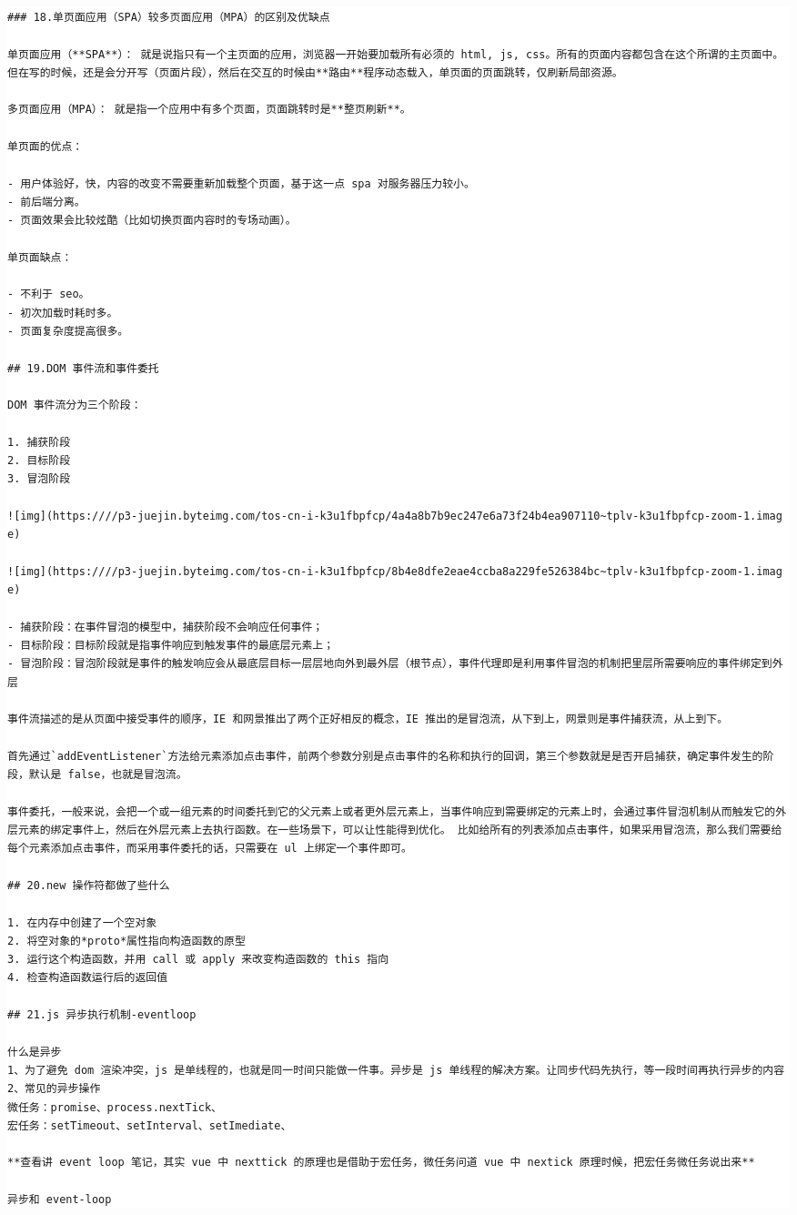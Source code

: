   ```
### 18.单页面应用（SPA）较多页面应用（MPA）的区别及优缺点

单页面应用（**SPA**）： 就是说指只有一个主页面的应用，浏览器一开始要加载所有必须的 html, js, css。所有的页面内容都包含在这个所谓的主页面中。但在写的时候，还是会分开写（页面片段），然后在交互的时候由**路由**程序动态载入，单页面的页面跳转，仅刷新局部资源。

多页面应用（MPA）： 就是指一个应用中有多个页面，页面跳转时是**整页刷新**。

单页面的优点：

- 用户体验好，快，内容的改变不需要重新加载整个页面，基于这一点 spa 对服务器压力较小。
- 前后端分离。
- 页面效果会比较炫酷（比如切换页面内容时的专场动画）。

单页面缺点：

- 不利于 seo。
- 初次加载时耗时多。
- 页面复杂度提高很多。

## 19.DOM 事件流和事件委托

DOM 事件流分为三个阶段：

1. 捕获阶段
2. 目标阶段
3. 冒泡阶段

![img](https:////p3-juejin.byteimg.com/tos-cn-i-k3u1fbpfcp/4a4a8b7b9ec247e6a73f24b4ea907110~tplv-k3u1fbpfcp-zoom-1.image)

![img](https:////p3-juejin.byteimg.com/tos-cn-i-k3u1fbpfcp/8b4e8dfe2eae4ccba8a229fe526384bc~tplv-k3u1fbpfcp-zoom-1.image)

- 捕获阶段：在事件冒泡的模型中，捕获阶段不会响应任何事件；
- 目标阶段：目标阶段就是指事件响应到触发事件的最底层元素上；
- 冒泡阶段：冒泡阶段就是事件的触发响应会从最底层目标一层层地向外到最外层（根节点），事件代理即是利用事件冒泡的机制把里层所需要响应的事件绑定到外层

事件流描述的是从页面中接受事件的顺序，IE 和网景推出了两个正好相反的概念，IE 推出的是冒泡流，从下到上，网景则是事件捕获流，从上到下。

首先通过`addEventListener`方法给元素添加点击事件，前两个参数分别是点击事件的名称和执行的回调，第三个参数就是是否开启捕获，确定事件发生的阶段，默认是 false，也就是冒泡流。

事件委托，一般来说，会把一个或一组元素的时间委托到它的父元素上或者更外层元素上，当事件响应到需要绑定的元素上时，会通过事件冒泡机制从而触发它的外层元素的绑定事件上，然后在外层元素上去执行函数。在一些场景下，可以让性能得到优化。 比如给所有的列表添加点击事件，如果采用冒泡流，那么我们需要给每个元素添加点击事件，而采用事件委托的话，只需要在 ul 上绑定一个事件即可。

## 20.new 操作符都做了些什么

1. 在内存中创建了一个空对象
2. 将空对象的*proto*属性指向构造函数的原型
3. 运行这个构造函数，并用 call 或 apply 来改变构造函数的 this 指向
4. 检查构造函数运行后的返回值

## 21.js 异步执行机制-eventloop

什么是异步
1、为了避免 dom 渲染冲突，js 是单线程的，也就是同一时间只能做一件事。异步是 js 单线程的解决方案。让同步代码先执行，等一段时间再执行异步的内容
2、常见的异步操作
微任务：promise、process.nextTick、
宏任务：setTimeout、setInterval、setImediate、

**查看讲 event loop 笔记，其实 vue 中 nexttick 的原理也是借助于宏任务，微任务问道 vue 中 nextick 原理时候，把宏任务微任务说出来**

异步和 event-loop

  ```